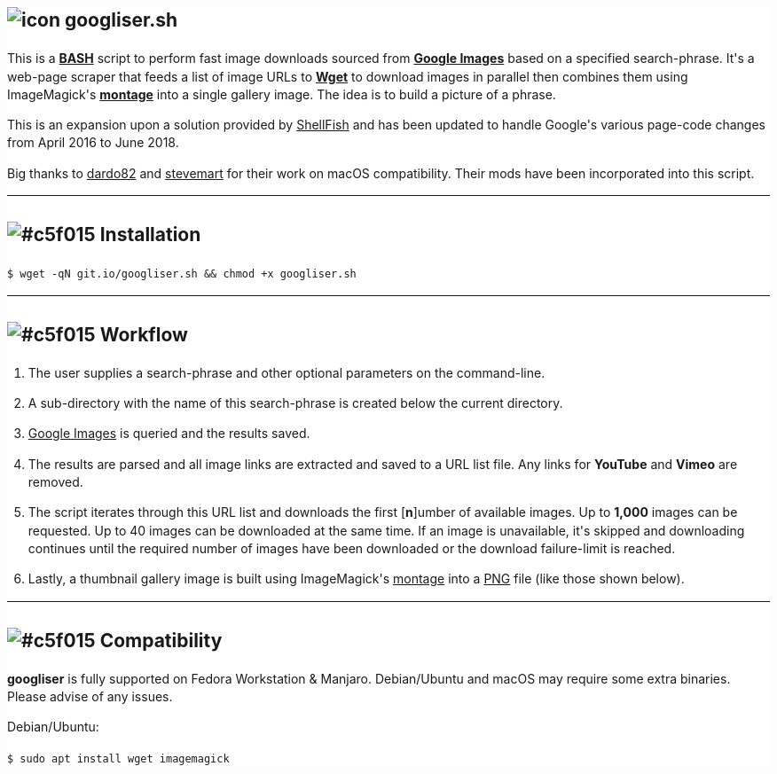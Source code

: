 ![icon](images/icon.png) googliser.sh
---
This is a **[BASH](https://en.wikipedia.org/wiki/Bash_\(Unix_shell\))** script to perform fast image downloads sourced from **[Google Images](https://www.google.com/imghp?hl=en)** based on a specified search-phrase. It's a web-page scraper that feeds a list of image URLs to **[Wget](https://en.wikipedia.org/wiki/Wget)** to download images in parallel then combines them using ImageMagick's **[montage](http://www.imagemagick.org/Usage/montage/#montage)** into a single gallery image. The idea is to build a picture of a phrase.

This is an expansion upon a solution provided by [ShellFish](https://stackoverflow.com/questions/27909521/download-images-from-google-with-command-line) and has been updated to handle Google's various page-code changes from  April 2016 to June 2018.

Big thanks to [dardo82](https://gist.github.com/dardo82/567eac882b678badfd097bae501b64e2) and [stevemart](https://github.com/stevemart) for their work on macOS compatibility. Their mods have been incorporated into this script.


---
## ![#c5f015](images/lime.png) Installation

    $ wget -qN git.io/googliser.sh && chmod +x googliser.sh

---
## ![#c5f015](images/lime.png) Workflow

1. The user supplies a search-phrase and other optional parameters on the command-line.

2. A sub-directory with the name of this search-phrase is created below the current directory.

3. [Google Images](https://www.google.com/imghp?hl=en) is queried and the results saved.

4. The results are parsed and all image links are extracted and saved to a URL list file. Any links for **YouTube** and **Vimeo** are removed.

5. The script iterates through this URL list and downloads the first [**n**]umber of available images. Up to **1,000** images can be requested. Up to 40 images can be downloaded at the same time.  If an image is unavailable, it's skipped and downloading continues until the required number of images have been downloaded or the download failure-limit is reached.

6. Lastly, a thumbnail gallery image is built using ImageMagick's [montage](http://www.imagemagick.org) into a [PNG](https://en.wikipedia.org/wiki/Portable_Network_Graphics) file (like those shown below).

---
## ![#c5f015](images/lime.png) Compatibility

**googliser** is fully supported on Fedora Workstation & Manjaro. Debian/Ubuntu and macOS may require some extra binaries. Please advise of any issues.

Debian/Ubuntu:

    $ sudo apt install wget imagemagick
